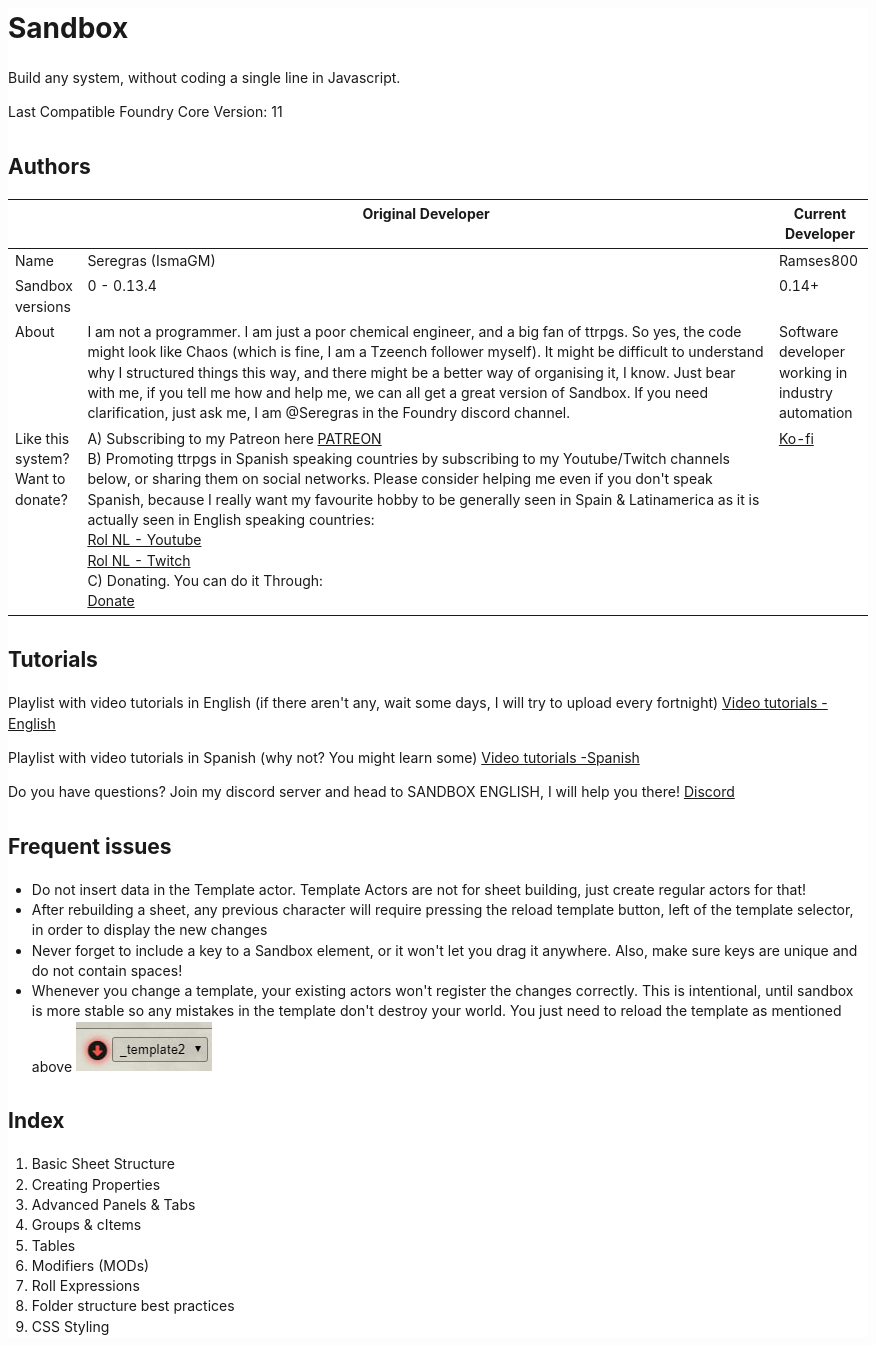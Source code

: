 # Sandbox

Build any system, without coding a single line in Javascript.

Last Compatible Foundry Core Version: 11

## Authors

|                                   | Original Developer                                           | Current Developer                                 |
| --------------------------------- | ------------------------------------------------------------ | ------------------------------------------------- |
| Name                              | Seregras (IsmaGM)                                            | Ramses800                                         |
| Sandbox versions                  | 0 - 0.13.4                                                   | 0.14+                                             |
| About                             | I am not a programmer. I am just a poor chemical engineer, and a big fan of ttrpgs. So yes, the code might look like Chaos (which is fine, I am a Tzeench follower myself). It might be difficult to understand why I structured things this way, and there might be a better way of organising it, I know. Just bear with me, if you tell me how and help me, we can all get a great version of Sandbox. If you need clarification, just ask me, I am @Seregras in the Foundry discord channel. | Software developer working in industry automation |
| Like this system? Want to donate? | A) Subscribing to my Patreon here [PATREON](https://www.patreon.com/seregras?fan_landing=true)<br />B) Promoting ttrpgs in Spanish speaking countries by subscribing to my Youtube/Twitch channels below, or sharing them on social networks. Please consider helping me even if you don't speak Spanish, because I really want my favourite hobby to be generally seen in Spain & Latinamerica as it is actually seen in English speaking countries:<br />[Rol NL - Youtube](https://www.youtube.com/c/RolNL)<br />[Rol NL - Twitch](https://www.twitch.tv/rolnl)<br />C) Donating. You can do it Through:<br />[Donate](https://streamlabs.com/rolnl/tip) | [Ko-fi](https://ko-fi.com/ramses800)              |

## Tutorials
Playlist with video tutorials in English (if there aren't any, wait some days, I will try to upload every fortnight)
[Video tutorials -English](https://www.youtube.com/playlist?list=PLMAQsyqo9jDFpHYy4WZv0eF_SgqotcUKs)

Playlist with video tutorials in Spanish (why not? You might learn some)
[Video tutorials -Spanish](https://www.youtube.com/playlist?list=PLMAQsyqo9jDFEfeqRHBhwHT7kY_1eK2zY)

Do you have questions? Join my discord server and head to SANDBOX ENGLISH, I will help you there!
[Discord](https://discord.gg/QE7CHNP)

## Frequent issues
- Do not insert data in the Template actor. Template Actors are not for sheet building, just create regular actors for that!
- After rebuilding a sheet, any previous character will require pressing the reload template button, left of the template selector, in order to display the new changes
- Never forget to include a key to a Sandbox element, or it won't let you drag it anywhere. Also, make sure keys are unique and do not contain spaces!
- Whenever you change a template, your existing actors won't register the changes correctly. This is intentional, until sandbox is more stable so any mistakes in the template don't destroy your world. You just need to reload the template as mentioned above
![Reload](docs/images/tuto46.jpg)

## Index
1. Basic Sheet Structure
2. Creating Properties
3. Advanced Panels & Tabs
4. Groups & cItems
5. Tables
6. Modifiers (MODs)
7. Roll Expressions
8. Folder structure best practices
9. CSS Styling

